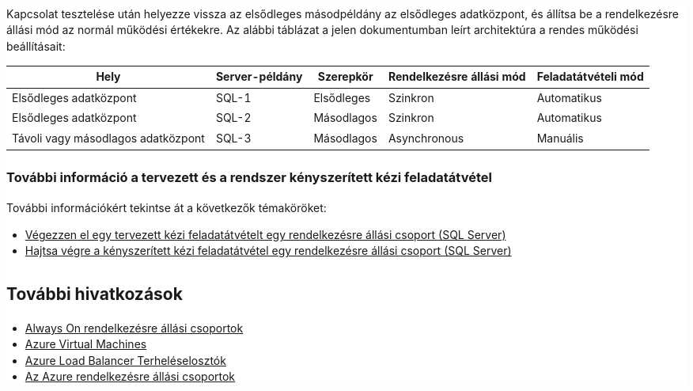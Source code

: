 Kapcsolat tesztelése után helyezze vissza az elsődleges másodpéldány az elsődleges adatközpont, és állítsa be a rendelkezésre állási mód az normál működési értékekre. Az alábbi táblázat a jelen dokumentumban leírt architektúra a rendes működési beállításait:

| Hely | Server-példány | Szerepkör | Rendelkezésre állási mód | Feladatátvételi mód
| ----- | ----- | ----- | ----- | -----
| Elsődleges adatközpont | SQL-1 | Elsődleges | Szinkron | Automatikus
| Elsődleges adatközpont | SQL-2 | Másodlagos | Szinkron | Automatikus
| Távoli vagy másodlagos adatközpont | SQL-3 | Másodlagos | Asynchronous | Manuális


### <a name="more-information-about-planned-and-forced-manual-failover"></a>További információ a tervezett és a rendszer kényszerített kézi feladatátvétel

További információkért tekintse át a következők témaköröket:

- [Végezzen el egy tervezett kézi feladatátvételt egy rendelkezésre állási csoport (SQL Server)](http://msdn.microsoft.com/library/hh231018.aspx)
- [Hajtsa végre a kényszerített kézi feladatátvétel egy rendelkezésre állási csoport (SQL Server)](http://msdn.microsoft.com/library/ff877957.aspx)

## <a name="additional-links"></a>További hivatkozások

* [Always On rendelkezésre állási csoportok](http://msdn.microsoft.com/library/hh510230.aspx)
* [Azure Virtual Machines](http://docs.microsoft.com/azure/virtual-machines/windows/)
* [Azure Load Balancer Terheléselosztók](virtual-machines-windows-portal-sql-availability-group-tutorial.md#configure-internal-load-balancer)
* [Az Azure rendelkezésre állási csoportok](../manage-availability.md)
